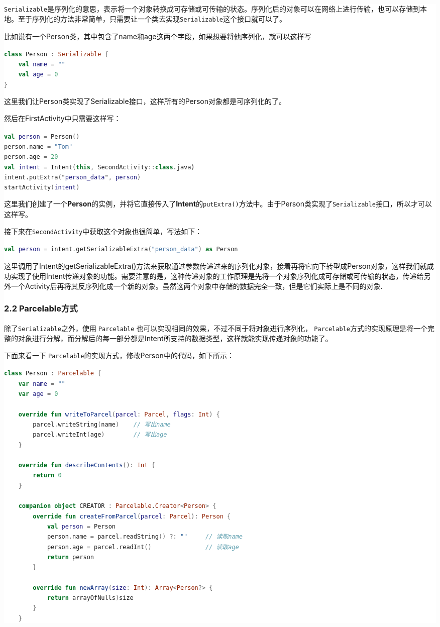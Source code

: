 `Serializable`是序列化的意思，表示将一个对象转换成可存储或可传输的状态。序列化后的对象可以在网络上进行传输，也可以存储到本地。至于序列化的方法非常简单，只需要让一个类去实现`Serializable`这个接口就可以了。

比如说有一个Person类，其中包含了name和age这两个字段，如果想要将他序列化，就可以这样写

```kotlin
class Person : Serializable {
    val name = ""
    val age = 0
}
```

这里我们让Person类实现了Serializable接口，这样所有的Person对象都是可序列化的了。

然后在FirstActivity中只需要这样写：

```kotlin
val person = Person()
person.name = "Tom"
person.age = 20
val intent = Intent(this, SecondActivity::class.java)
intent.putExtra("person_data", person)
startActivity(intent)
```

这里我们创建了一个**Person**的实例，并将它直接传入了**Intent**的`putExtra()`方法中。由于Person类实现了`Serializable`接口，所以才可以这样写。

接下来在`SecondActivity`中获取这个对象也很简单，写法如下：

```kotlin
val person = intent.getSerializableExtra("person_data") as Person
```

这里调用了Intent的getSerializableExtra()方法来获取通过参数传递过来的序列化对象，接着再将它向下转型成Person对象，这样我们就成功实现了使用Intent传递对象的功能。需要注意的是，这种传递对象的工作原理是先将一个对象序列化成可存储或可传输的状态，传递给另外一个Activity后再将其反序列化成一个新的对象。虽然这两个对象中存储的数据完全一致，但是它们实际上是不同的对象.

### 2.2 Parcelable方式

除了`Serializable`之外，使用 `Parcelable` 也可以实现相同的效果，不过不同于将对象进行序列化， `Parcelable`方式的实现原理是将一个完整的对象进行分解，而分解后的每一部分都是Intent所支持的数据类型，这样就能实现传递对象的功能了。

下面来看一下 `Parcelable`的实现方式，修改Person中的代码，如下所示：

```kotlin
class Person : Parcelable {
    var name = ""
    var age = 0
    
    override fun writeToParcel(parcel: Parcel, flags: Int) {
        parcel.writeString(name)	// 写出name
        parcel.writeInt(age)		// 写出age
    }
    
    override fun describeContents(): Int {
        return 0
    }
    
    companion object CREATOR : Parcelable.Creator<Person> {
        override fun createFromParcel(parcel: Parcel): Person {
            val person = Person
            person.name = parcel.readString() ?: ""		// 读取name
            person.age = parcel.readInt()				// 读取age
            return person
        }
        
        override fun newArray(size: Int): Array<Person?> {
            return arrayOfNulls)size
        }
    }
```